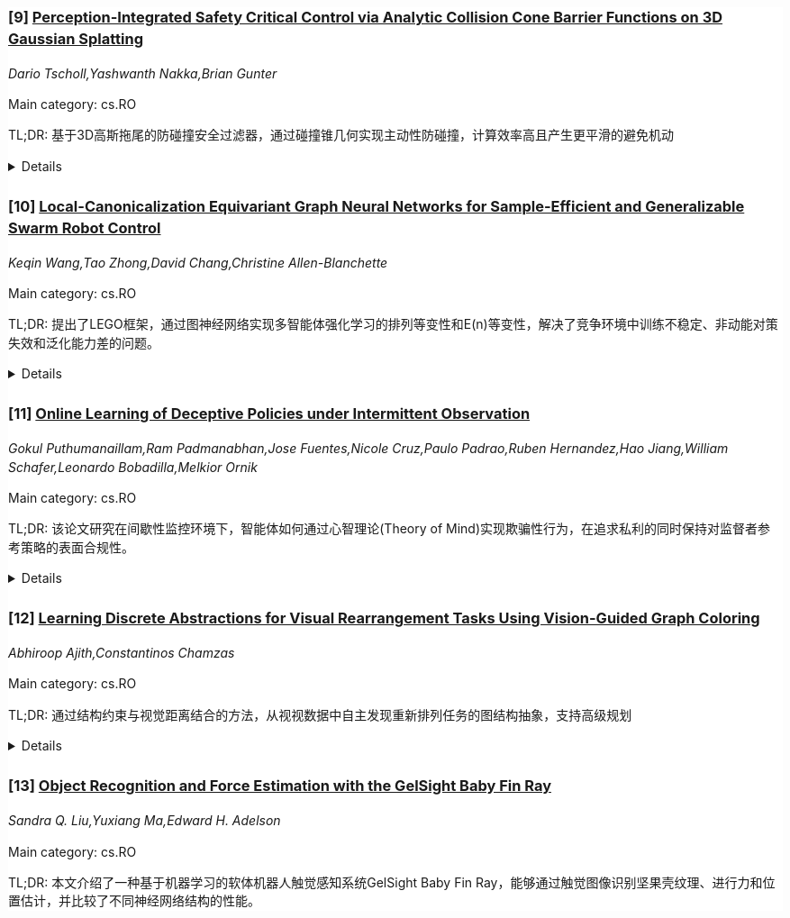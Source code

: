 ### [9] [Perception-Integrated Safety Critical Control via Analytic Collision Cone Barrier Functions on 3D Gaussian Splatting](https://arxiv.org/abs/2509.14421)
*Dario Tscholl,Yashwanth Nakka,Brian Gunter*

Main category: cs.RO

TL;DR: 基于3D高斯拖尾的防碰撞安全过滤器，通过碰撞锥几何实现主动性防碰撞，计算效率高且产生更平滑的避免机动


<details><summary>Details</summary></details>


### [10] [Local-Canonicalization Equivariant Graph Neural Networks for Sample-Efficient and Generalizable Swarm Robot Control](https://arxiv.org/abs/2509.14431)
*Keqin Wang,Tao Zhong,David Chang,Christine Allen-Blanchette*

Main category: cs.RO

TL;DR: 提出了LEGO框架，通过图神经网络实现多智能体强化学习的排列等变性和E(n)等变性，解决了竞争环境中训练不稳定、非动能对策失效和泛化能力差的问题。


<details><summary>Details</summary></details>


### [11] [Online Learning of Deceptive Policies under Intermittent Observation](https://arxiv.org/abs/2509.14453)
*Gokul Puthumanaillam,Ram Padmanabhan,Jose Fuentes,Nicole Cruz,Paulo Padrao,Ruben Hernandez,Hao Jiang,William Schafer,Leonardo Bobadilla,Melkior Ornik*

Main category: cs.RO

TL;DR: 该论文研究在间歇性监控环境下，智能体如何通过心智理论(Theory of Mind)实现欺骗性行为，在追求私利的同时保持对监督者参考策略的表面合规性。


<details><summary>Details</summary></details>


### [12] [Learning Discrete Abstractions for Visual Rearrangement Tasks Using Vision-Guided Graph Coloring](https://arxiv.org/abs/2509.14460)
*Abhiroop Ajith,Constantinos Chamzas*

Main category: cs.RO

TL;DR: 通过结构约束与视觉距离结合的方法，从视视数据中自主发现重新排列任务的图结构抽象，支持高级规划


<details><summary>Details</summary></details>


### [13] [Object Recognition and Force Estimation with the GelSight Baby Fin Ray](https://arxiv.org/abs/2509.14510)
*Sandra Q. Liu,Yuxiang Ma,Edward H. Adelson*

Main category: cs.RO

TL;DR: 本文介绍了一种基于机器学习的软体机器人触觉感知系统GelSight Baby Fin Ray，能够通过触觉图像识别坚果壳纹理、进行力和位置估计，并比较了不同神经网络结构的性能。
